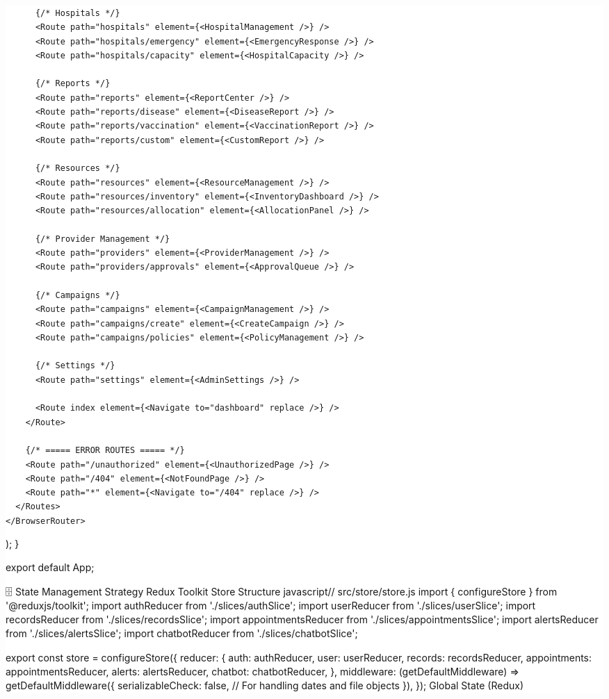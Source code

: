           {/* Hospitals */}
          <Route path="hospitals" element={<HospitalManagement />} />
          <Route path="hospitals/emergency" element={<EmergencyResponse />} />
          <Route path="hospitals/capacity" element={<HospitalCapacity />} />
          
          {/* Reports */}
          <Route path="reports" element={<ReportCenter />} />
          <Route path="reports/disease" element={<DiseaseReport />} />
          <Route path="reports/vaccination" element={<VaccinationReport />} />
          <Route path="reports/custom" element={<CustomReport />} />
          
          {/* Resources */}
          <Route path="resources" element={<ResourceManagement />} />
          <Route path="resources/inventory" element={<InventoryDashboard />} />
          <Route path="resources/allocation" element={<AllocationPanel />} />
          
          {/* Provider Management */}
          <Route path="providers" element={<ProviderManagement />} />
          <Route path="providers/approvals" element={<ApprovalQueue />} />
          
          {/* Campaigns */}
          <Route path="campaigns" element={<CampaignManagement />} />
          <Route path="campaigns/create" element={<CreateCampaign />} />
          <Route path="campaigns/policies" element={<PolicyManagement />} />
          
          {/* Settings */}
          <Route path="settings" element={<AdminSettings />} />
          
          <Route index element={<Navigate to="dashboard" replace />} />
        </Route>

        {/* ===== ERROR ROUTES ===== */}
        <Route path="/unauthorized" element={<UnauthorizedPage />} />
        <Route path="/404" element={<NotFoundPage />} />
        <Route path="*" element={<Navigate to="/404" replace />} />
      </Routes>
    </BrowserRouter>
  );
}

export default App;

🗄️ State Management Strategy
Redux Toolkit Store Structure
javascript// src/store/store.js
import { configureStore } from '@reduxjs/toolkit';
import authReducer from './slices/authSlice';
import userReducer from './slices/userSlice';
import recordsReducer from './slices/recordsSlice';
import appointmentsReducer from './slices/appointmentsSlice';
import alertsReducer from './slices/alertsSlice';
import chatbotReducer from './slices/chatbotSlice';

export const store = configureStore({
  reducer: {
    auth: authReducer,
    user: userReducer,
    records: recordsReducer,
    appointments: appointmentsReducer,
    alerts: alertsReducer,
    chatbot: chatbotReducer,
  },
  middleware: (getDefaultMiddleware) =>
    getDefaultMiddleware({
      serializableCheck: false, // For handling dates and file objects
    }),
});
Global State (Redux)